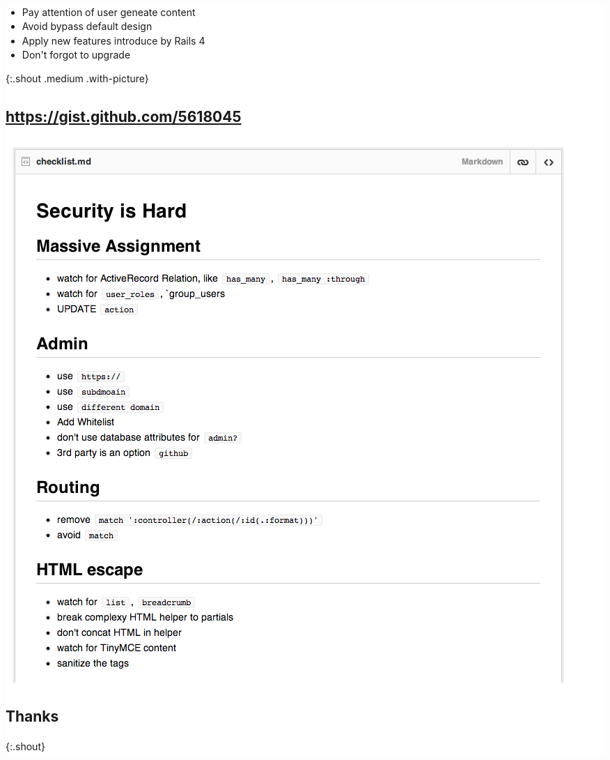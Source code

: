 * Pay attention of user geneate content
* Avoid bypass default design
* Apply new features introduce by Rails 4
* Don't forgot to upgrade

{:.shout .medium .with-picture}
## https://gist.github.com/5618045
![](pictures/checklist.png)


## Thanks
{:.shout}


